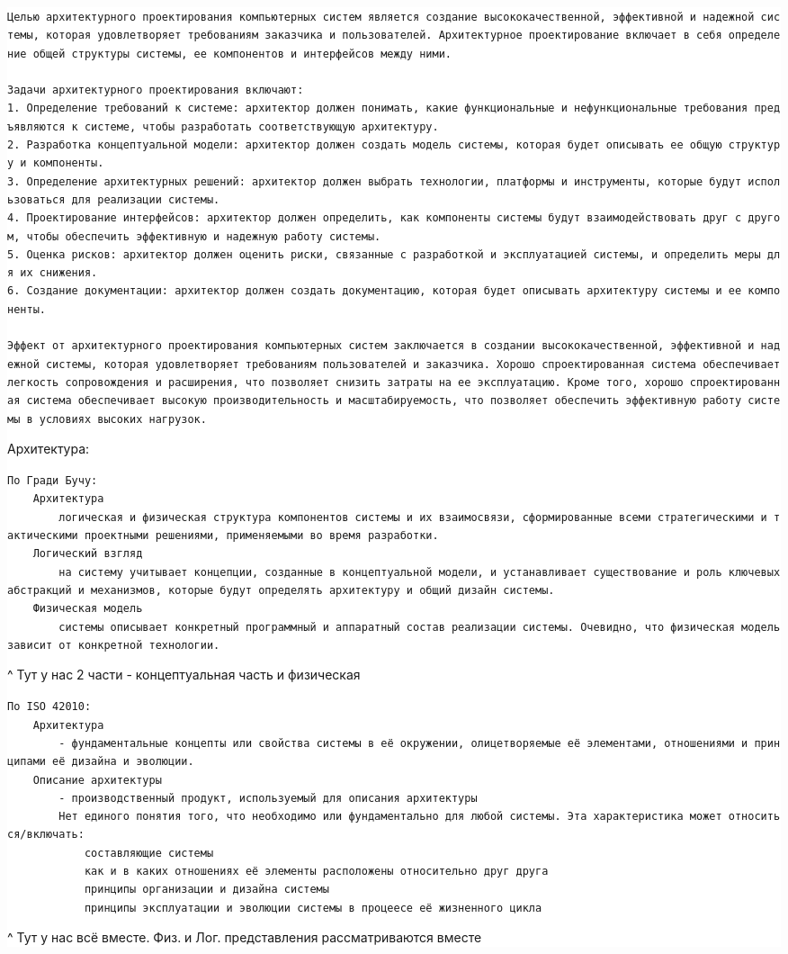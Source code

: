	Целью архитектурного проектирования компьютерных систем является создание высококачественной, эффективной и надежной системы, которая удовлетворяет требованиям заказчика и пользователей. Архитектурное проектирование включает в себя определение общей структуры системы, ее компонентов и интерфейсов между ними.

	Задачи архитектурного проектирования включают:
	1. Определение требований к системе: архитектор должен понимать, какие функциональные и нефункциональные требования предъявляются к системе, чтобы разработать соответствующую архитектуру.
	2. Разработка концептуальной модели: архитектор должен создать модель системы, которая будет описывать ее общую структуру и компоненты.
	3. Определение архитектурных решений: архитектор должен выбрать технологии, платформы и инструменты, которые будут использоваться для реализации системы.
	4. Проектирование интерфейсов: архитектор должен определить, как компоненты системы будут взаимодействовать друг с другом, чтобы обеспечить эффективную и надежную работу системы.
	5. Оценка рисков: архитектор должен оценить риски, связанные с разработкой и эксплуатацией системы, и определить меры для их снижения.
	6. Создание документации: архитектор должен создать документацию, которая будет описывать архитектуру системы и ее компоненты.

	Эффект от архитектурного проектирования компьютерных систем заключается в создании высококачественной, эффективной и надежной системы, которая удовлетворяет требованиям пользователей и заказчика. Хорошо спроектированная система обеспечивает легкость сопровождения и расширения, что позволяет снизить затраты на ее эксплуатацию. Кроме того, хорошо спроектированная система обеспечивает высокую производительность и масштабируемость, что позволяет обеспечить эффективную работу системы в условиях высоких нагрузок.

Архитектура:
	
	По Гради Бучу:
		Архитектура
			логическая и физическая структура компонентов системы и их взаимосвязи, сформированные всеми стратегическими и тактическими проектными решениями, применяемыми во время разработки. 
		Логический взгляд
			на систему учитывает концепции, созданные в концептуальной модели, и устанавливает существование и роль ключевых абстракций и механизмов, которые будут определять архитектуру и общий дизайн системы. 
		Физическая модель
			системы описывает конкретный программный и аппаратный состав реализации системы. Очевидно, что физическая модель зависит от конкретной технологии. 
^ Тут у нас 2 части - концептуальная часть и физическая
	
	По ISO 42010:
		Архитектура
			- фундаментальные концепты или свойства системы в её окружении, олицетворяемые её элементами, отношениями и принципами её дизайна и эволюции. 
		Описание архитектуры
			- производственный продукт, используемый для описания архитектуры
			Нет единого понятия того, что необходимо или фундаментально для любой системы. Эта характеристика может относиться/включать:
				составляющие системы
				как и в каких отношениях её элементы расположены относительно друг друга
				принципы организации и дизайна системы
				принципы эксплуатации и эволюции системы в процеесе её жизненного цикла
^ Тут у нас всё вместе. Физ. и Лог. представления рассматриваются вместе
	